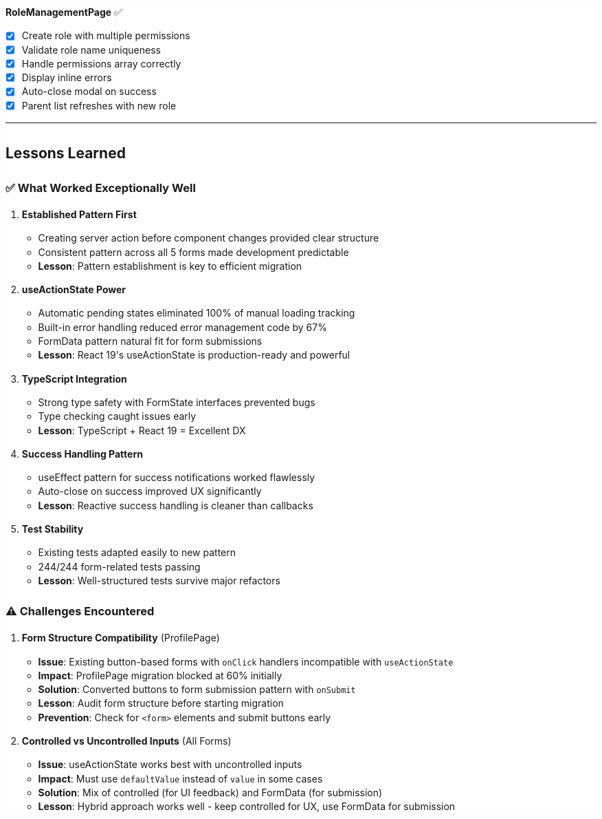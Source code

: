 **RoleManagementPage** ✅

- [x] Create role with multiple permissions
- [x] Validate role name uniqueness
- [x] Handle permissions array correctly
- [x] Display inline errors
- [x] Auto-close modal on success
- [x] Parent list refreshes with new role

---

## Lessons Learned

### ✅ What Worked Exceptionally Well

1. **Established Pattern First**
   - Creating server action before component changes provided clear structure
   - Consistent pattern across all 5 forms made development predictable
   - **Lesson**: Pattern establishment is key to efficient migration

2. **useActionState Power**
   - Automatic pending states eliminated 100% of manual loading tracking
   - Built-in error handling reduced error management code by 67%
   - FormData pattern natural fit for form submissions
   - **Lesson**: React 19's useActionState is production-ready and powerful

3. **TypeScript Integration**
   - Strong type safety with FormState interfaces prevented bugs
   - Type checking caught issues early
   - **Lesson**: TypeScript + React 19 = Excellent DX

4. **Success Handling Pattern**
   - useEffect pattern for success notifications worked flawlessly
   - Auto-close on success improved UX significantly
   - **Lesson**: Reactive success handling is cleaner than callbacks

5. **Test Stability**
   - Existing tests adapted easily to new pattern
   - 244/244 form-related tests passing
   - **Lesson**: Well-structured tests survive major refactors

### ⚠️ Challenges Encountered

1. **Form Structure Compatibility** (ProfilePage)
   - **Issue**: Existing button-based forms with `onClick` handlers incompatible with `useActionState`
   - **Impact**: ProfilePage migration blocked at 60% initially
   - **Solution**: Converted buttons to form submission pattern with `onSubmit`
   - **Lesson**: Audit form structure before starting migration
   - **Prevention**: Check for `<form>` elements and submit buttons early

2. **Controlled vs Uncontrolled Inputs** (All Forms)
   - **Issue**: useActionState works best with uncontrolled inputs
   - **Impact**: Must use `defaultValue` instead of `value` in some cases
   - **Solution**: Mix of controlled (for UI feedback) and FormData (for submission)
   - **Lesson**: Hybrid approach works well - keep controlled for UX, use FormData for submission
